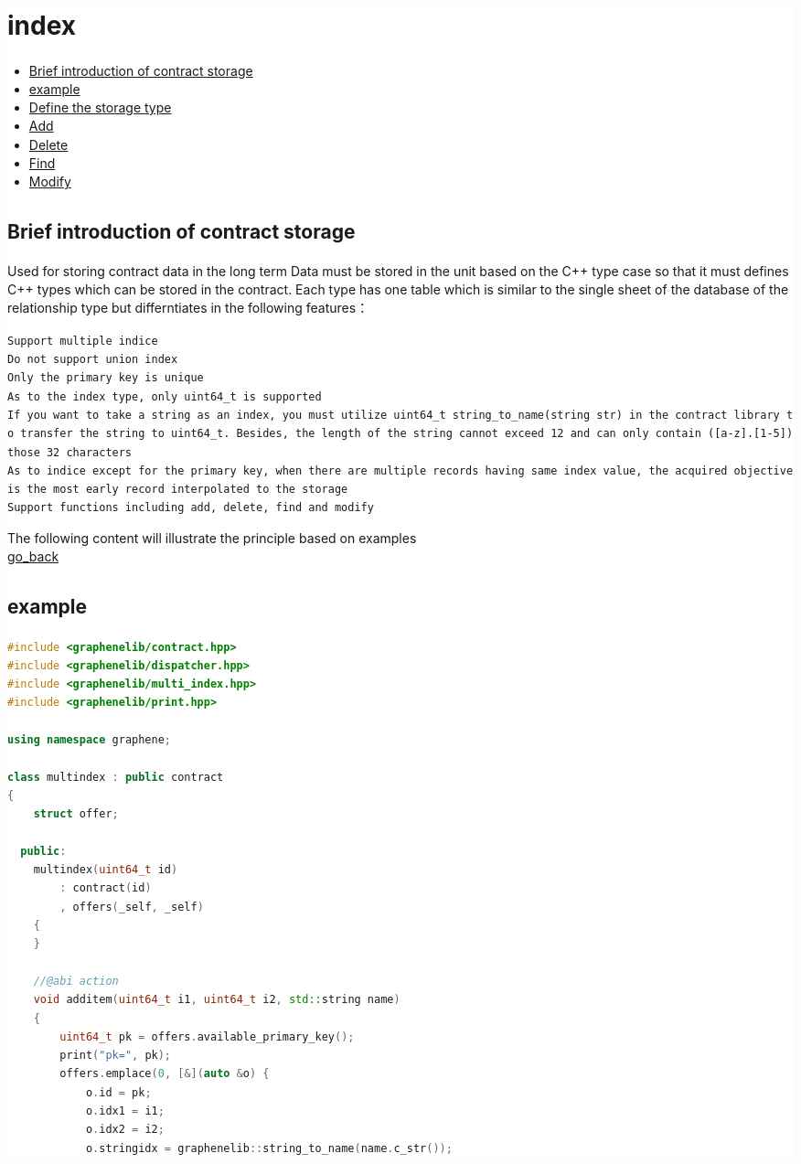 # <a name="index"></a>index
* [Brief introduction of contract storage](#smart_contract_storage_brief_introduction)
* [example](#example)
* [Define the storage type](#define_type)
* [Add](#add)
* [Delete](#delete)
* [Find](#find)
* [Modify](#modify)


## <a name="smart_contract_storage_brief_introduction"></a>Brief introduction of contract storage
Used for storing contract data in the long term 
Data must be stored in the unit based on the C++ type case so that it must defines C++ types which can be stored in the contract. Each type has one table which is similar to the single sheet of the database of the relationship type but differntiates in the following features：  
```  
Support multiple indice   
Do not support union index   
Only the primary key is unique   
As to the index type, only uint64_t is supported   
If you want to take a string as an index, you must utilize uint64_t string_to_name(string str) in the contract library to transfer the string to uint64_t. Besides, the length of the string cannot exceed 12 and can only contain ([a-z].[1-5]) those 32 characters   
As to indice except for the primary key, when there are multiple records having same index value, the acquired objective is the most early record interpolated to the storage   
Support functions including add, delete, find and modify 
```
The following content will illustrate the principle based on examples  
[go_back](#index)  


## <a name="example"></a>example
```c++
#include <graphenelib/contract.hpp>
#include <graphenelib/dispatcher.hpp>
#include <graphenelib/multi_index.hpp>
#include <graphenelib/print.hpp>

using namespace graphene;

class multindex : public contract
{
    struct offer;

  public:
    multindex(uint64_t id)
        : contract(id)
        , offers(_self, _self)
    {
    }

    //@abi action
    void additem(uint64_t i1, uint64_t i2, std::string name)
    {
        uint64_t pk = offers.available_primary_key();
        print("pk=", pk);
        offers.emplace(0, [&](auto &o) {
            o.id = pk;
            o.idx1 = i1;
            o.idx2 = i2;
            o.stringidx = graphenelib::string_to_name(name.c_str());
```